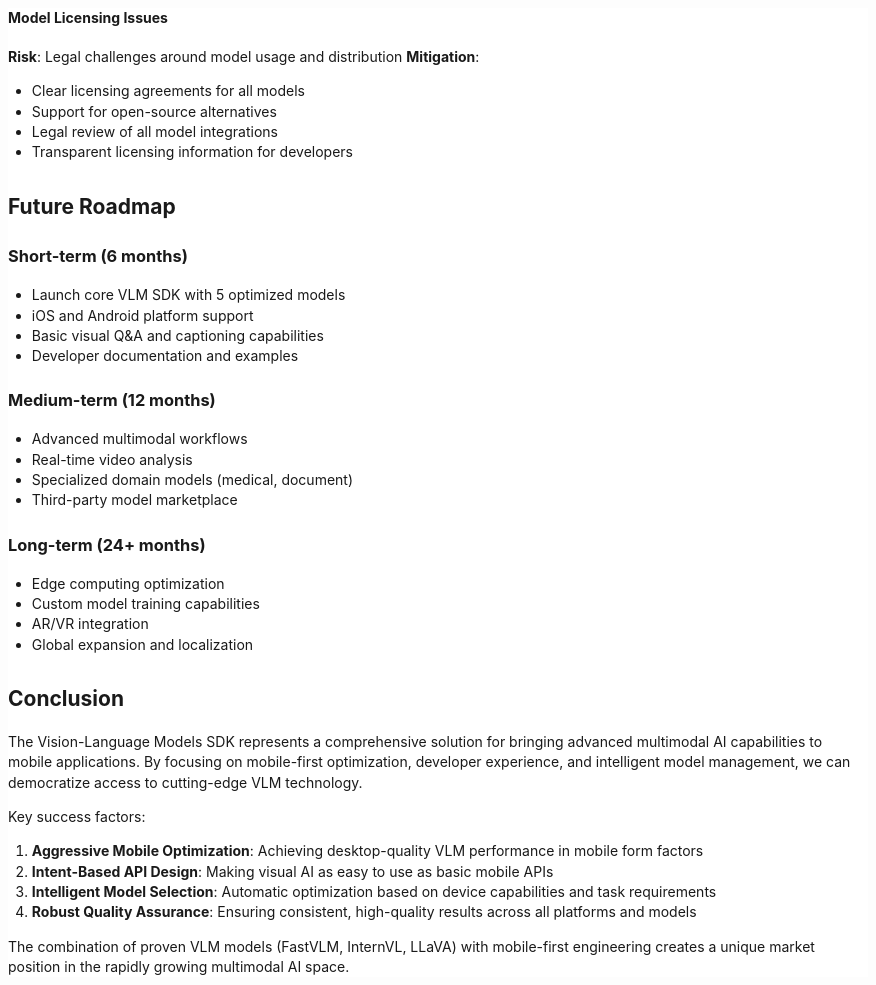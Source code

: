 #### Model Licensing Issues
**Risk**: Legal challenges around model usage and distribution
**Mitigation**:
- Clear licensing agreements for all models
- Support for open-source alternatives
- Legal review of all model integrations
- Transparent licensing information for developers

## Future Roadmap

### Short-term (6 months)
- Launch core VLM SDK with 5 optimized models
- iOS and Android platform support
- Basic visual Q&A and captioning capabilities
- Developer documentation and examples

### Medium-term (12 months)
- Advanced multimodal workflows
- Real-time video analysis
- Specialized domain models (medical, document)
- Third-party model marketplace

### Long-term (24+ months)
- Edge computing optimization
- Custom model training capabilities
- AR/VR integration
- Global expansion and localization

## Conclusion

The Vision-Language Models SDK represents a comprehensive solution for bringing advanced multimodal AI capabilities to mobile applications. By focusing on mobile-first optimization, developer experience, and intelligent model management, we can democratize access to cutting-edge VLM technology.

Key success factors:
1. **Aggressive Mobile Optimization**: Achieving desktop-quality VLM performance in mobile form factors
2. **Intent-Based API Design**: Making visual AI as easy to use as basic mobile APIs
3. **Intelligent Model Selection**: Automatic optimization based on device capabilities and task requirements
4. **Robust Quality Assurance**: Ensuring consistent, high-quality results across all platforms and models

The combination of proven VLM models (FastVLM, InternVL, LLaVA) with mobile-first engineering creates a unique market position in the rapidly growing multimodal AI space.